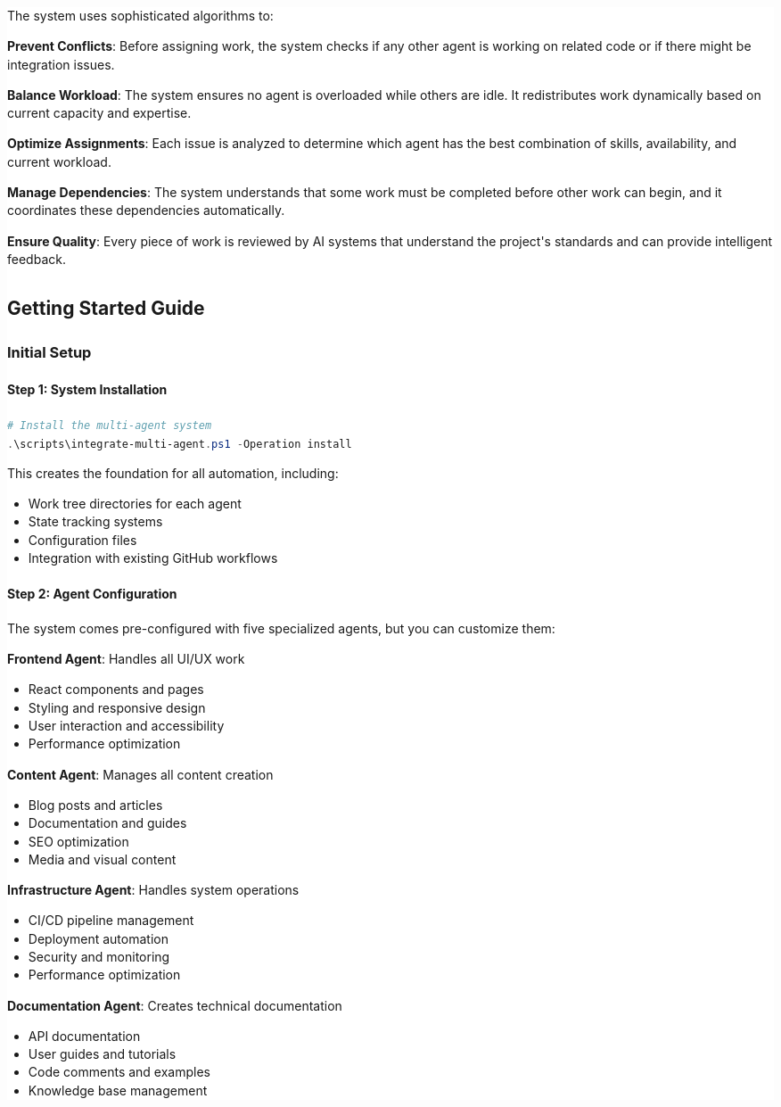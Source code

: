 The system uses sophisticated algorithms to:

**Prevent Conflicts**: Before assigning work, the system checks if any other agent is working on related code or if there might be integration issues.

**Balance Workload**: The system ensures no agent is overloaded while others are idle. It redistributes work dynamically based on current capacity and expertise.

**Optimize Assignments**: Each issue is analyzed to determine which agent has the best combination of skills, availability, and current workload.

**Manage Dependencies**: The system understands that some work must be completed before other work can begin, and it coordinates these dependencies automatically.

**Ensure Quality**: Every piece of work is reviewed by AI systems that understand the project's standards and can provide intelligent feedback.

## Getting Started Guide

### Initial Setup

#### Step 1: System Installation
```powershell
# Install the multi-agent system
.\scripts\integrate-multi-agent.ps1 -Operation install
```

This creates the foundation for all automation, including:
- Work tree directories for each agent
- State tracking systems
- Configuration files
- Integration with existing GitHub workflows

#### Step 2: Agent Configuration
The system comes pre-configured with five specialized agents, but you can customize them:

**Frontend Agent**: Handles all UI/UX work
- React components and pages
- Styling and responsive design
- User interaction and accessibility
- Performance optimization

**Content Agent**: Manages all content creation
- Blog posts and articles
- Documentation and guides
- SEO optimization
- Media and visual content

**Infrastructure Agent**: Handles system operations
- CI/CD pipeline management
- Deployment automation
- Security and monitoring
- Performance optimization

**Documentation Agent**: Creates technical documentation
- API documentation
- User guides and tutorials
- Code comments and examples
- Knowledge base management
